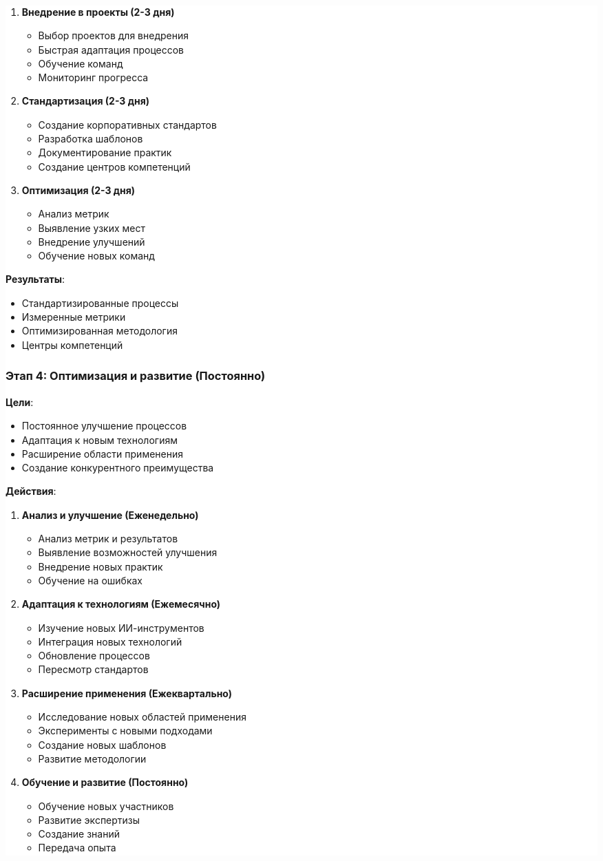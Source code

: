 1. **Внедрение в проекты (2-3 дня)**
   - Выбор проектов для внедрения
   - Быстрая адаптация процессов
   - Обучение команд
   - Мониторинг прогресса

2. **Стандартизация (2-3 дня)**
   - Создание корпоративных стандартов
   - Разработка шаблонов
   - Документирование практик
   - Создание центров компетенций

3. **Оптимизация (2-3 дня)**
   - Анализ метрик
   - Выявление узких мест
   - Внедрение улучшений
   - Обучение новых команд

**Результаты**:
- Стандартизированные процессы
- Измеренные метрики
- Оптимизированная методология
- Центры компетенций

### Этап 4: Оптимизация и развитие (Постоянно)

**Цели**:
- Постоянное улучшение процессов
- Адаптация к новым технологиям
- Расширение области применения
- Создание конкурентного преимущества

**Действия**:

1. **Анализ и улучшение (Еженедельно)**
   - Анализ метрик и результатов
   - Выявление возможностей улучшения
   - Внедрение новых практик
   - Обучение на ошибках

2. **Адаптация к технологиям (Ежемесячно)**
   - Изучение новых ИИ-инструментов
   - Интеграция новых технологий
   - Обновление процессов
   - Пересмотр стандартов

3. **Расширение применения (Ежеквартально)**
   - Исследование новых областей применения
   - Эксперименты с новыми подходами
   - Создание новых шаблонов
   - Развитие методологии

4. **Обучение и развитие (Постоянно)**
   - Обучение новых участников
   - Развитие экспертизы
   - Создание знаний
   - Передача опыта
